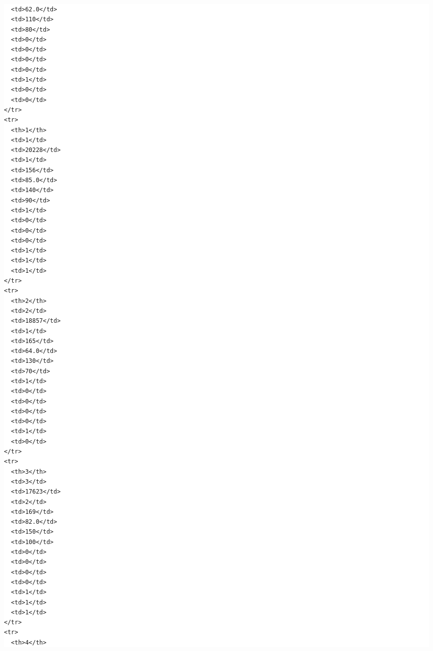       <td>62.0</td>
      <td>110</td>
      <td>80</td>
      <td>0</td>
      <td>0</td>
      <td>0</td>
      <td>0</td>
      <td>1</td>
      <td>0</td>
      <td>0</td>
    </tr>
    <tr>
      <th>1</th>
      <td>1</td>
      <td>20228</td>
      <td>1</td>
      <td>156</td>
      <td>85.0</td>
      <td>140</td>
      <td>90</td>
      <td>1</td>
      <td>0</td>
      <td>0</td>
      <td>0</td>
      <td>1</td>
      <td>1</td>
      <td>1</td>
    </tr>
    <tr>
      <th>2</th>
      <td>2</td>
      <td>18857</td>
      <td>1</td>
      <td>165</td>
      <td>64.0</td>
      <td>130</td>
      <td>70</td>
      <td>1</td>
      <td>0</td>
      <td>0</td>
      <td>0</td>
      <td>0</td>
      <td>1</td>
      <td>0</td>
    </tr>
    <tr>
      <th>3</th>
      <td>3</td>
      <td>17623</td>
      <td>2</td>
      <td>169</td>
      <td>82.0</td>
      <td>150</td>
      <td>100</td>
      <td>0</td>
      <td>0</td>
      <td>0</td>
      <td>0</td>
      <td>1</td>
      <td>1</td>
      <td>1</td>
    </tr>
    <tr>
      <th>4</th>